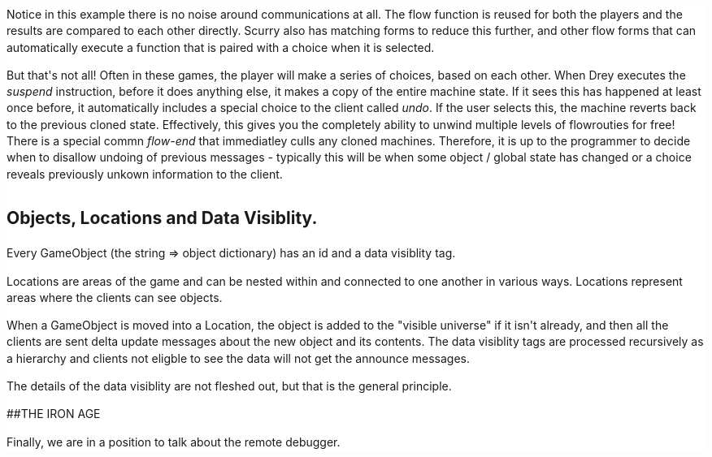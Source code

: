 Notice in this example there is no noise around communications at all.  The flow function is reused for both the players and the results are compared to each other directly.  Scurry also has matching forms to reduce this further, and other flow forms that can automatically execute a function that is paired with a choice when it is selected.
 
But that's not all!  Often in these games, the player will make a series of choices, based on each other. When Drey executes the *suspend* instruction, before it does anything else, it makes a copy of the entire machine state.  If it sees this has happened at least once before, it automatically includes a special choice to the client called *undo*.  If the user selects this, the machine reverts back to the previous cloned state.  Effectively, this gives you the completely ability to unwind multiple levels of flowrouties for free!  There is a special commn *flow-end* that immediatley culls any cloned machines.  Therefore, it is up to the programmer to decide when to disallow undoing of previous messages - typically this will be when some object / global state has changed or a choice reveals previously unkown information to the client.


## Objects, Locations and Data Visiblity.

Every GameObject (the string => object dictionary) has an id and a data visiblity tag.

Locations are areas of the game and can be nested within and connected to one another in various ways.  Locations represent areas where the clients can see objects.

When a GameObject is moved into a Location, the object is added to the "visible universe" if it isn't already, and then all the clients are sent delta update messages about the new object and its contents.  The data visiblity tags are processed recursively as a hierarchy and clients not eligble to see the data will not get the announce messages.  

The details of the data visiblity  are not fleshed out, but that is the general principle.

##THE IRON AGE

Finally, we are in a position to talk about the remote debugger.  


